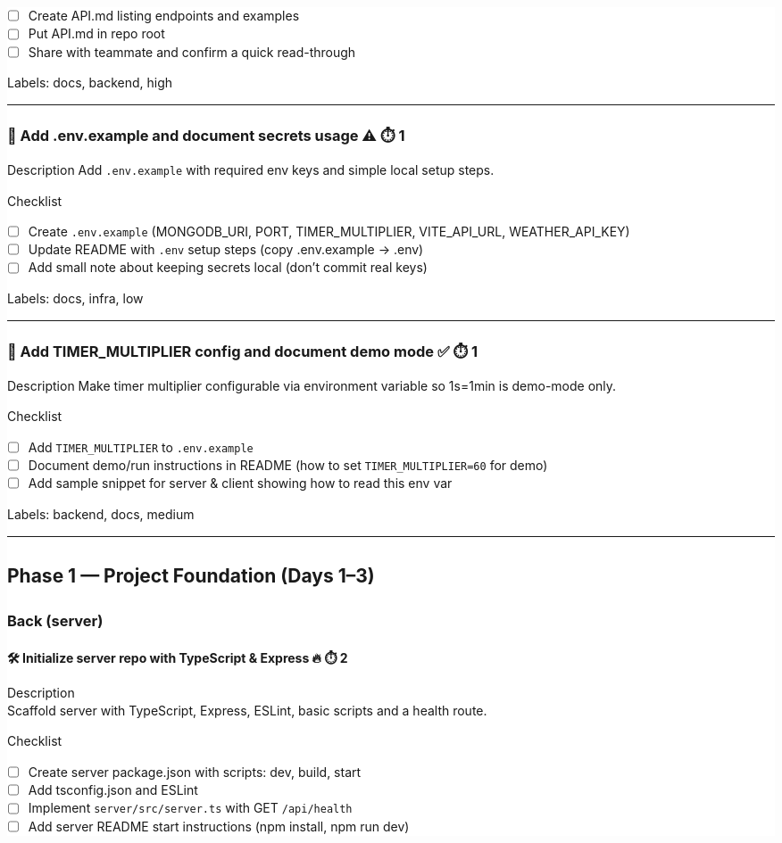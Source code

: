 - [ ] Create API.md listing endpoints and examples
- [ ] Put API.md in repo root
- [ ] Share with teammate and confirm a quick read-through

Labels: docs, backend, high

---

### 🧾 Add .env.example and document secrets usage ⚠️ ⏱️ 1

Description
Add `.env.example` with required env keys and simple local setup steps.

Checklist

- [ ] Create `.env.example` (MONGODB_URI, PORT, TIMER_MULTIPLIER, VITE_API_URL, WEATHER_API_KEY)
- [ ] Update README with `.env` setup steps (copy .env.example → .env)
- [ ] Add small note about keeping secrets local (don’t commit real keys)

Labels: docs, infra, low

---

### 🧩 Add TIMER_MULTIPLIER config and document demo mode ✅ ⏱️ 1

Description
Make timer multiplier configurable via environment variable so 1s=1min is demo-mode only.

Checklist

- [ ] Add `TIMER_MULTIPLIER` to `.env.example`
- [ ] Document demo/run instructions in README (how to set `TIMER_MULTIPLIER=60` for demo)
- [ ] Add sample snippet for server & client showing how to read this env var

Labels: backend, docs, medium

---

## Phase 1 — Project Foundation (Days 1–3)

### Back (server)

#### 🛠️ Initialize server repo with TypeScript & Express 🔥 ⏱️ 2

Description  
Scaffold server with TypeScript, Express, ESLint, basic scripts and a health route.

Checklist

- [ ] Create server package.json with scripts: dev, build, start
- [ ] Add tsconfig.json and ESLint
- [ ] Implement `server/src/server.ts` with GET `/api/health`
- [ ] Add server README start instructions (npm install, npm run dev)
